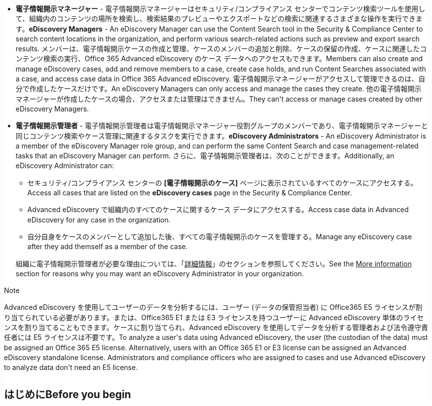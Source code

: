 - <span data-ttu-id="efb2b-109">**電子情報開示マネージャー** - 電子情報開示マネージャーはセキュリティ/コンプライアンス センターでコンテンツ検索ツールを使用して、組織内のコンテンツの場所を検索し、検索結果のプレビューやエクスポートなどの検索に関連するさまざまな操作を実行できます。</span><span class="sxs-lookup"><span data-stu-id="efb2b-109">**eDiscovery Managers** - An eDiscovery Manager can use the Content Search tool in the Security &amp; Compliance Center to search content locations in the organization, and perform various search-related actions such as preview and export search results.</span></span> <span data-ttu-id="efb2b-110">メンバーは、電子情報開示ケースの作成と管理、ケースのメンバーの追加と削除、ケースの保留の作成、ケースに関連したコンテンツ検索の実行、Office 365 Advanced eDiscovery のケース データへのアクセスもできます。</span><span class="sxs-lookup"><span data-stu-id="efb2b-110">Members can also create and manage eDiscovery cases, add and remove members to a case, create case holds, and run Content Searches associated with a case, and access case data in Office 365 Advanced eDiscovery.</span></span>  <span data-ttu-id="efb2b-111">電子情報開示マネージャーがアクセスして管理できるのは、自分で作成したケースだけです。</span><span class="sxs-lookup"><span data-stu-id="efb2b-111">An eDiscovery Managers can only access and manage the cases they create.</span></span> <span data-ttu-id="efb2b-112">他の電子情報開示マネージャーが作成したケースの場合、アクセスまたは管理はできません。</span><span class="sxs-lookup"><span data-stu-id="efb2b-112">They can't access or manage cases created by other eDiscovery Managers.</span></span> 
    
- <span data-ttu-id="efb2b-113">**電子情報開示管理者** - 電子情報開示管理者は電子情報開示マネージャー役割グループのメンバーであり、電子情報開示マネージャーと同じコンテンツ検索やケース管理に関連するタスクを実行できます。</span><span class="sxs-lookup"><span data-stu-id="efb2b-113">**eDiscovery Administrators** - An eDiscovery Administrator is a member of the eDiscovery Manager role group, and can perform the same Content Search and case management-related tasks that an eDiscovery Manager can perform.</span></span> <span data-ttu-id="efb2b-114">さらに、電子情報開示管理者は、次のことができます。</span><span class="sxs-lookup"><span data-stu-id="efb2b-114">Additionally, an eDiscovery Administrator can:</span></span> 
    
  - <span data-ttu-id="efb2b-115">セキュリティ/コンプライアンス センターの **[電子情報開示のケース]** ページに表示されているすべてのケースにアクセスする。</span><span class="sxs-lookup"><span data-stu-id="efb2b-115">Access all cases that are listed on the **eDiscovery cases** page in the Security &amp; Compliance Center.</span></span> 

  - <span data-ttu-id="efb2b-116">Advanced eDiscovery で組織内のすべてのケースに関するケース データにアクセスする。</span><span class="sxs-lookup"><span data-stu-id="efb2b-116">Access case data in Advanced eDiscovery for any case in the organization.</span></span>
    
  - <span data-ttu-id="efb2b-117">自分自身をケースのメンバーとして追加した後、すべての電子情報開示のケースを管理する。</span><span class="sxs-lookup"><span data-stu-id="efb2b-117">Manage any eDiscovery case after they add themself as a member of the case.</span></span>
  
  <span data-ttu-id="efb2b-118">組織に電子情報開示管理者が必要な理由については、「[詳細情報](#more-information)」のセクションを参照してください。</span><span class="sxs-lookup"><span data-stu-id="efb2b-118">See the [More information](#more-information) section for reasons why you may want an eDiscovery Administrator in your organization.</span></span> 

> [!NOTE]
> <span data-ttu-id="efb2b-p105">Advanced eDiscovery を使用してユーザーのデータを分析するには、ユーザー (データの保管担当者) に Office365 E5 ライセンスが割り当てられている必要があります。または、Office365 E1 または E3 ライセンスを持つユーザーに Advanced eDiscovery 単体のライセンスを割り当てることもできます。ケースに割り当てられ、Advanced eDiscovery を使用してデータを分析する管理者および法令遵守責任者には E5 ライセンスは不要です。</span><span class="sxs-lookup"><span data-stu-id="efb2b-p105">To analyze a user's data using Advanced eDiscovery, the user (the custodian of the data) must be assigned an Office 365 E5 license. Alternatively, users with an Office 365 E1 or E3 license can be assigned an Advanced eDiscovery standalone license. Administrators and compliance officers who are assigned to cases and use Advanced eDiscovery to analyze data don't need an E5 license.</span></span>  
  
## <a name="before-you-begin"></a><span data-ttu-id="efb2b-122">はじめに</span><span class="sxs-lookup"><span data-stu-id="efb2b-122">Before you begin</span></span>
